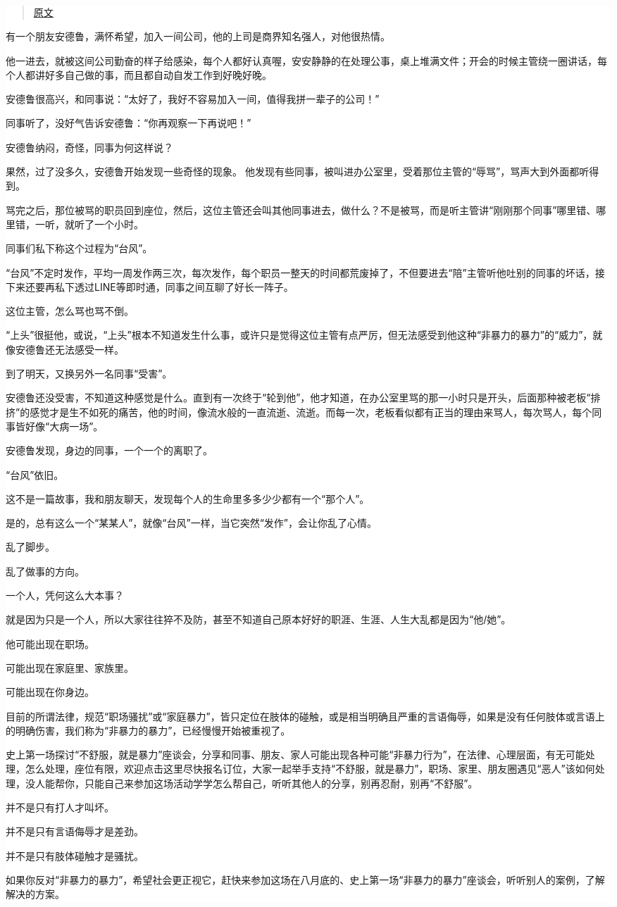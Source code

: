 > [原文](http://mr6.cc/?p=15478)


有一个朋友安德鲁，满怀希望，加入一间公司，他的上司是商界知名强人，对他很热情。

他一进去，就被这间公司勤奋的样子给感染，每个人都好认真喔，安安静静的在处理公事，桌上堆满文件；开会的时候主管绕一圈讲话，每个人都讲好多自己做的事，而且都自动自发工作到好晚好晚。

安德鲁很高兴，和同事说：“太好了，我好不容易加入一间，值得我拼一辈子的公司！”

同事听了，没好气告诉安德鲁：“你再观察一下再说吧！”

安德鲁纳闷，奇怪，同事为何这样说？

果然，过了没多久，安德鲁开始发现一些奇怪的现象。 他发现有些同事，被叫进办公室里，受着那位主管的“辱骂”，骂声大到外面都听得到。

骂完之后，那位被骂的职员回到座位，然后，这位主管还会叫其他同事进去，做什么？不是被骂，而是听主管讲“刚刚那个同事”哪里错、哪里错，一听，就听了一个小时。

同事们私下称这个过程为“台风”。

“台风”不定时发作，平均一周发作两三次，每次发作，每个职员一整天的时间都荒废掉了，不但要进去“陪”主管听他吐别的同事的坏话，接下来还要再私下透过LINE等即时通，同事之间互聊了好长一阵子。

这位主管，怎么骂也骂不倒。

“上头”很挺他，或说，“上头”根本不知道发生什么事，或许只是觉得这位主管有点严厉，但无法感受到他这种“非暴力的暴力”的“威力”，就像安德鲁还无法感受一样。

到了明天，又换另外一名同事“受害”。

安德鲁还没受害，不知道这种感觉是什么。直到有一次终于“轮到他”，他才知道，在办公室里骂的那一小时只是开头，后面那种被老板“排挤”的感觉才是生不如死的痛苦，他的时间，像流水般的一直流逝、流逝。而每一次，老板看似都有正当的理由来骂人，每次骂人，每个同事皆好像“大病一场”。

安德鲁发现，身边的同事，一个一个的离职了。

“台风”依旧。

这不是一篇故事，我和朋友聊天，发现每个人的生命里多多少少都有一个“那个人”。

是的，总有这么一个“某某人”，就像“台风”一样，当它突然“发作”，会让你乱了心情。

乱了脚步。

乱了做事的方向。

一个人，凭何这么大本事？

就是因为只是一个人，所以大家往往猝不及防，甚至不知道自己原本好好的职涯、生涯、人生大乱都是因为“他/她”。

他可能出现在职场。

可能出现在家庭里、家族里。

可能出现在你身边。

目前的所谓法律，规范“职场骚扰”或“家庭暴力”，皆只定位在肢体的碰触，或是相当明确且严重的言语侮辱，如果是没有任何肢体或言语上的明确伤害，我们称为“非暴力的暴力”，已经慢慢开始被重视了。

史上第一场探讨“不舒服，就是暴力”座谈会，分享和同事、朋友、家人可能出现各种可能“非暴力行为”，在法律、心理层面，有无可能处理，怎么处理，座位有限，欢迎点击这里尽快报名订位，大家一起举手支持“不舒服，就是暴力”，职场、家里、朋友圈遇见“恶人”该如何处理，没人能帮你，只能自己来参加这场活动学学怎么帮自己，听听其他人的分享，别再忍耐，别再“不舒服”。

并不是只有打人才叫坏。

并不是只有言语侮辱才是差劲。

并不是只有肢体碰触才是骚扰。

如果你反对“非暴力的暴力”，希望社会更正视它，赶快来参加这场在八月底的、史上第一场“非暴力的暴力”座谈会，听听别人的案例，了解解决的方案。
